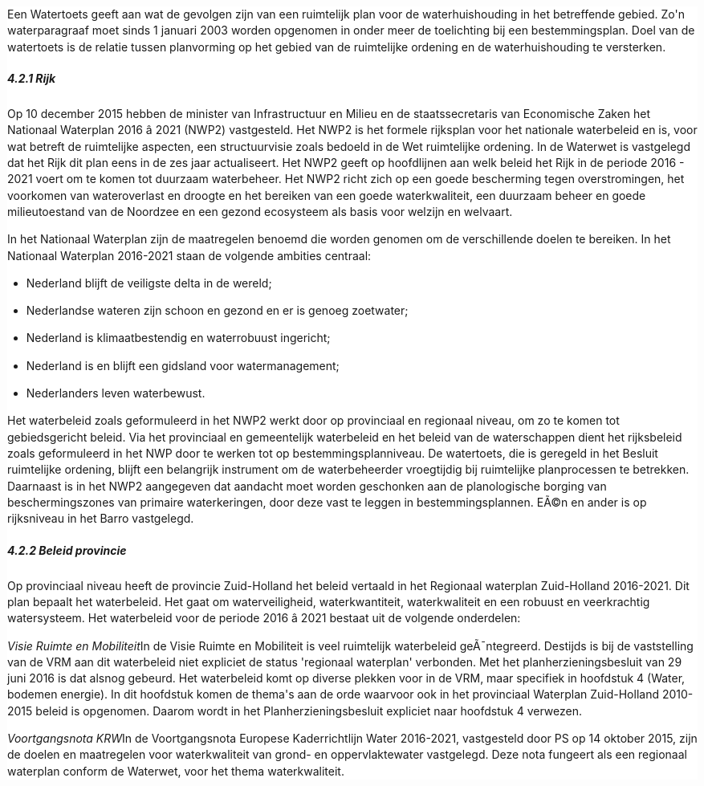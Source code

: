Een Watertoets geeft aan wat de gevolgen zijn van een ruimtelijk plan voor de waterhuishouding in het betreffende gebied. Zo'n waterparagraaf moet sinds 1 januari 2003 worden opgenomen in onder meer de toelichting bij een bestemmingsplan. Doel van de watertoets is de relatie tussen planvorming op het gebied van de ruimtelijke ordening en de waterhuishouding te versterken.

##### 4\.2\.1 Rijk

Op 10 december 2015 hebben de minister van Infrastructuur en Milieu en de staatssecretaris van Economische Zaken het Nationaal Waterplan 2016 â 2021 (NWP2\) vastgesteld. Het NWP2 is het formele rijksplan voor het nationale waterbeleid en is, voor wat betreft de ruimtelijke aspecten, een structuurvisie zoals bedoeld in de Wet ruimtelijke ordening. In de Waterwet is vastgelegd dat het Rijk dit plan eens in de zes jaar actualiseert. Het NWP2 geeft op hoofdlijnen aan welk beleid het Rijk in de periode 2016 \- 2021 voert om te komen tot duurzaam waterbeheer. Het NWP2 richt zich op een goede bescherming tegen overstromingen, het voorkomen van wateroverlast en droogte en het bereiken van een goede waterkwaliteit, een duurzaam beheer en goede milieutoestand van de Noordzee en een gezond ecosysteem als basis voor welzijn en welvaart.

In het Nationaal Waterplan zijn de maatregelen benoemd die worden genomen om de verschillende doelen te bereiken. In het Nationaal Waterplan 2016\-2021 staan de volgende ambities centraal:

* Nederland blijft de veiligste delta in de wereld;

* Nederlandse wateren zijn schoon en gezond en er is genoeg zoetwater;

* Nederland is klimaatbestendig en waterrobuust ingericht;

* Nederland is en blijft een gidsland voor watermanagement;

* Nederlanders leven waterbewust.

Het waterbeleid zoals geformuleerd in het NWP2 werkt door op provinciaal en regionaal niveau, om zo te komen tot gebiedsgericht beleid. Via het provinciaal en gemeentelijk waterbeleid en het beleid van de waterschappen dient het rijksbeleid zoals geformuleerd in het NWP door te werken tot op bestemmingsplanniveau. De watertoets, die is geregeld in het Besluit ruimtelijke ordening, blijft een belangrijk instrument om de waterbeheerder vroegtijdig bij ruimtelijke planprocessen te betrekken. Daarnaast is in het NWP2 aangegeven dat aandacht moet worden geschonken aan de planologische borging van beschermingszones van primaire waterkeringen, door deze vast te leggen in bestemmingsplannen. EÃ©n en ander is op rijksniveau in het Barro vastgelegd.

##### 4\.2\.2 Beleid provincie

Op provinciaal niveau heeft de provincie Zuid\-Holland het beleid vertaald in het Regionaal waterplan Zuid\-Holland 2016\-2021\. Dit plan bepaalt het waterbeleid. Het gaat om waterveiligheid, waterkwantiteit, waterkwaliteit en een robuust en veerkrachtig watersysteem. Het waterbeleid voor de periode 2016 â 2021 bestaat uit de volgende onderdelen:

*Visie Ruimte en Mobiliteit*In de Visie Ruimte en Mobiliteit is veel ruimtelijk waterbeleid geÃ¯ntegreerd. Destijds is bij de vaststelling van de VRM aan dit waterbeleid niet expliciet de status 'regionaal waterplan' verbonden. Met het planherzieningsbesluit van 29 juni 2016 is dat alsnog gebeurd. Het waterbeleid komt op diverse plekken voor in de VRM, maar specifiek in hoofdstuk 4 (Water, bodemen energie). In dit hoofdstuk komen de thema's aan de orde waarvoor ook in het provinciaal Waterplan Zuid\-Holland 2010\-2015 beleid is opgenomen. Daarom wordt in het Planherzieningsbesluit expliciet naar hoofdstuk 4 verwezen.

*Voortgangsnota KRW*In de Voortgangsnota Europese Kaderrichtlijn Water 2016\-2021, vastgesteld door PS op 14 oktober 2015, zijn de doelen en maatregelen voor waterkwaliteit van grond\- en oppervlaktewater vastgelegd. Deze nota fungeert als een regionaal waterplan conform de Waterwet, voor het thema waterkwaliteit.
